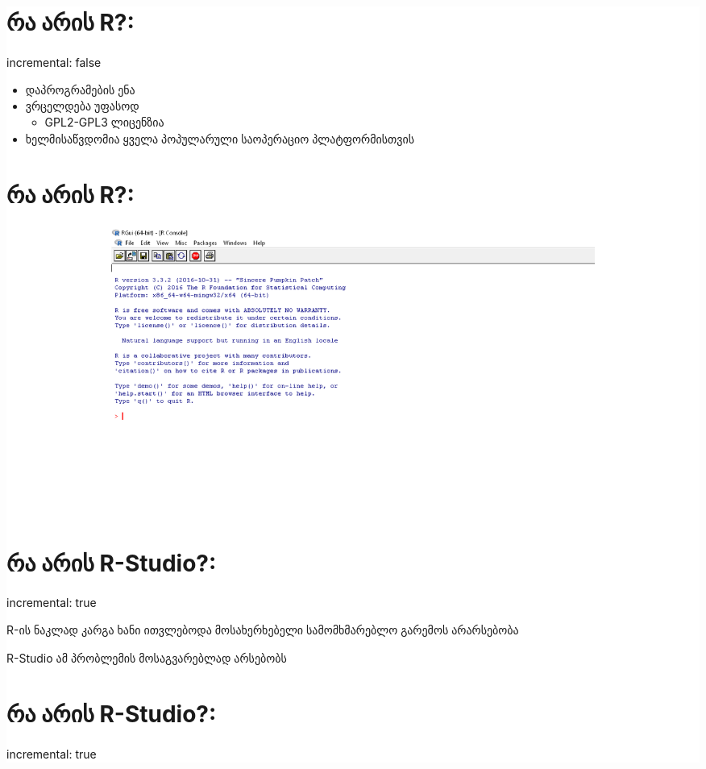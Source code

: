 რა არის R?: 
========================================================
incremental: false

- დაპროგრამების ენა
- ვრცელდება უფასოდ
  - GPL2-GPL3 ლიცენზია
- ხელმისაწვდომია ყველა პოპულარული საოპერაციო პლატფორმისთვის
 
რა არის R?: 
========================================================

<img src="img/r_screenshot.PNG" alt="Drawing" style="width: 600px; display: block; margin-left: auto; margin-right: auto;"/>


რა არის R-Studio?: 
========================================================
incremental: true

R-ის ნაკლად კარგა ხანი ითვლებოდა მოსახერხებელი სამომხმარებლო გარემოს არარსებობა

R-Studio ამ პრობლემის მოსაგვარებლად არსებობს

რა არის R-Studio?: 
========================================================
incremental: true
